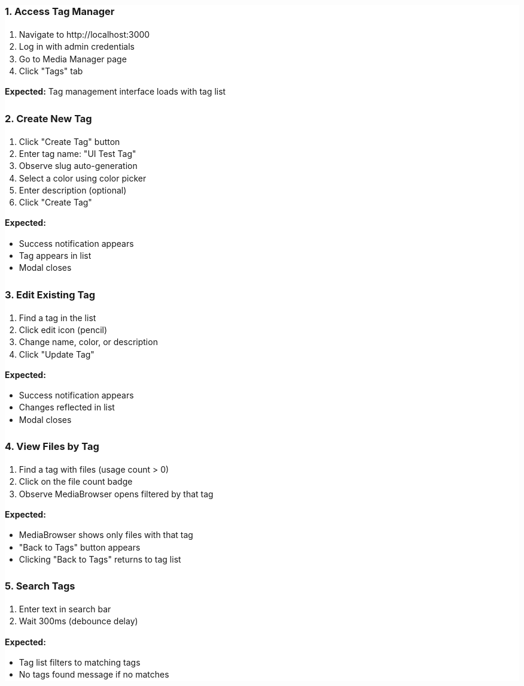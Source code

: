 ### 1. Access Tag Manager

1. Navigate to http://localhost:3000
2. Log in with admin credentials
3. Go to Media Manager page
4. Click "Tags" tab

**Expected:** Tag management interface loads with tag list

### 2. Create New Tag

1. Click "Create Tag" button
2. Enter tag name: "UI Test Tag"
3. Observe slug auto-generation
4. Select a color using color picker
5. Enter description (optional)
6. Click "Create Tag"

**Expected:** 
- Success notification appears
- Tag appears in list
- Modal closes

### 3. Edit Existing Tag

1. Find a tag in the list
2. Click edit icon (pencil)
3. Change name, color, or description
4. Click "Update Tag"

**Expected:**
- Success notification appears
- Changes reflected in list
- Modal closes

### 4. View Files by Tag

1. Find a tag with files (usage count > 0)
2. Click on the file count badge
3. Observe MediaBrowser opens filtered by that tag

**Expected:**
- MediaBrowser shows only files with that tag
- "Back to Tags" button appears
- Clicking "Back to Tags" returns to tag list

### 5. Search Tags

1. Enter text in search bar
2. Wait 300ms (debounce delay)

**Expected:**
- Tag list filters to matching tags
- No tags found message if no matches
